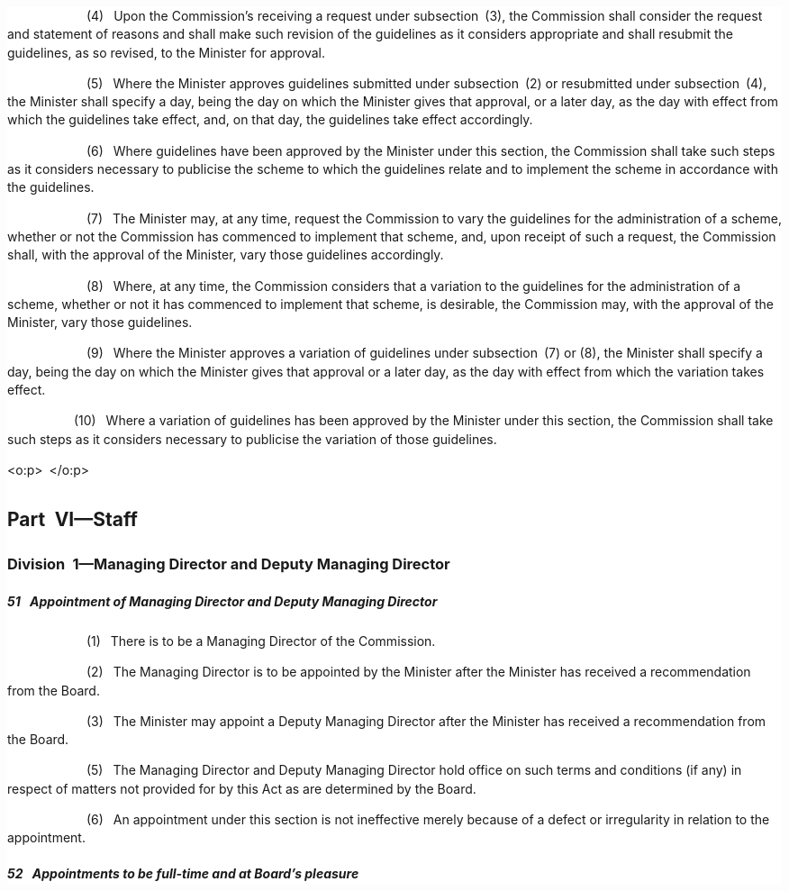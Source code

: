              (4)  Upon the Commission’s receiving a request under subsection (3), the Commission shall consider the request and statement of reasons and shall make such revision of the guidelines as it considers appropriate and shall resubmit the guidelines, as so revised, to the Minister for approval.

             (5)  Where the Minister approves guidelines submitted under subsection (2) or resubmitted under subsection (4), the Minister shall specify a day, being the day on which the Minister gives that approval, or a later day, as the day with effect from which the guidelines take effect, and, on that day, the guidelines take effect accordingly.

             (6)  Where guidelines have been approved by the Minister under this section, the Commission shall take such steps as it considers necessary to publicise the scheme to which the guidelines relate and to implement the scheme in accordance with the guidelines.

             (7)  The Minister may, at any time, request the Commission to vary the guidelines for the administration of a scheme, whether or not the Commission has commenced to implement that scheme, and, upon receipt of such a request, the Commission shall, with the approval of the Minister, vary those guidelines accordingly.

             (8)  Where, at any time, the Commission considers that a variation to the guidelines for the administration of a scheme, whether or not it has commenced to implement that scheme, is desirable, the Commission may, with the approval of the Minister, vary those guidelines.

             (9)  Where the Minister approves a variation of guidelines under subsection (7) or (8), the Minister shall specify a day, being the day on which the Minister gives that approval or a later day, as the day with effect from which the variation takes effect.

           (10)  Where a variation of guidelines has been approved by the Minister under this section, the Commission shall take such steps as it considers necessary to publicise the variation of those guidelines.

<o:p> </o:p>

## Part VI—Staff

### Division 1—Managing Director and Deputy Managing Director

##### <a id="51"></a>51  Appointment of Managing Director and Deputy Managing Director

             (1)  There is to be a Managing Director of the Commission.

             (2)  The Managing Director is to be appointed by the Minister after the Minister has received a recommendation from the Board.

             (3)  The Minister may appoint a Deputy Managing Director after the Minister has received a recommendation from the Board.

             (5)  The Managing Director and Deputy Managing Director hold office on such terms and conditions (if any) in respect of matters not provided for by this Act as are determined by the Board.

             (6)  An appointment under this section is not ineffective merely because of a defect or irregularity in relation to the appointment.

##### <a id="52"></a>52  Appointments to be full-time and at Board’s pleasure
